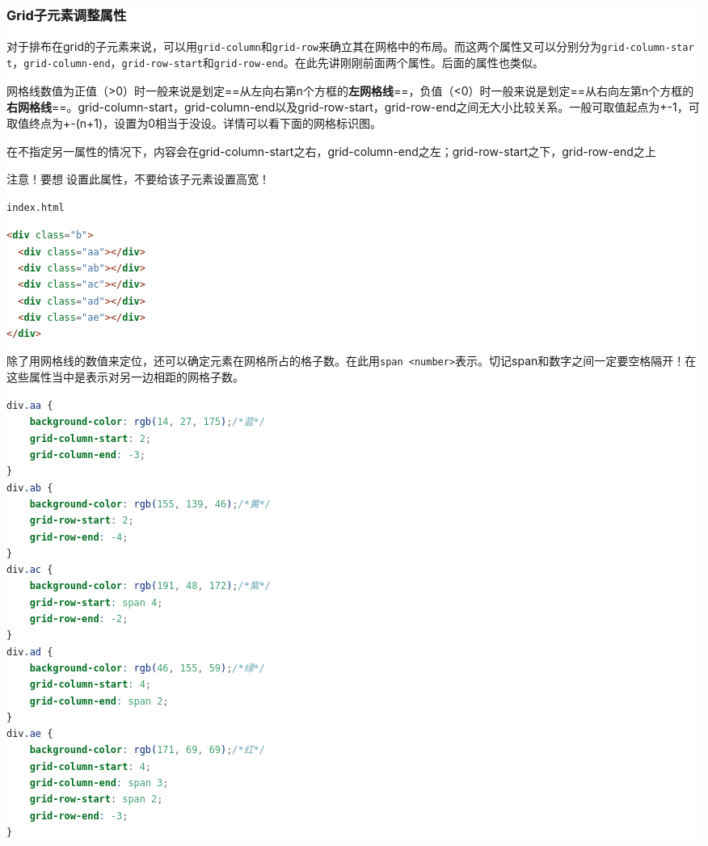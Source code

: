 ### Grid子元素调整属性

对于排布在grid的子元素来说，可以用`grid-column`和`grid-row`来确立其在网格中的布局。而这两个属性又可以分别分为`grid-column-start`，`grid-column-end`，`grid-row-start`和`grid-row-end`。在此先讲刚刚前面两个属性。后面的属性也类似。

网格线数值为正值（>0）时一般来说是划定==从左向右第n个方框的**左网格线**==，负值（<0）时一般来说是划定==从右向左第n个方框的**右网格线**==。grid-column-start，grid-column-end以及grid-row-start，grid-row-end之间无大小比较关系。一般可取值起点为+-1，可取值终点为+-(n+1)，设置为0相当于没设。详情可以看下面的网格标识图。

在不指定另一属性的情况下，内容会在grid-column-start之右，grid-column-end之左；grid-row-start之下，grid-row-end之上

注意！要想 设置此属性，不要给该子元素设置高宽！

`index.html`

```html
<div class="b">
  <div class="aa"></div>
  <div class="ab"></div>
  <div class="ac"></div>
  <div class="ad"></div>
  <div class="ae"></div>
</div>
```

除了用网格线的数值来定位，还可以确定元素在网格所占的格子数。在此用`span <number>`表示。切记span和数字之间一定要空格隔开！在这些属性当中是表示对另一边相距的网格子数。

```css
div.aa {
    background-color: rgb(14, 27, 175);/*蓝*/
    grid-column-start: 2;
    grid-column-end: -3;
}
div.ab {
    background-color: rgb(155, 139, 46);/*黄*/
    grid-row-start: 2;
    grid-row-end: -4;
}
div.ac {
    background-color: rgb(191, 48, 172);/*紫*/
    grid-row-start: span 4;
    grid-row-end: -2;
}
div.ad {
    background-color: rgb(46, 155, 59);/*绿*/
    grid-column-start: 4;
    grid-column-end: span 2;
}
div.ae {
    background-color: rgb(171, 69, 69);/*红*/
    grid-column-start: 4;
    grid-column-end: span 3;
    grid-row-start: span 2;
    grid-row-end: -3;
}
```
